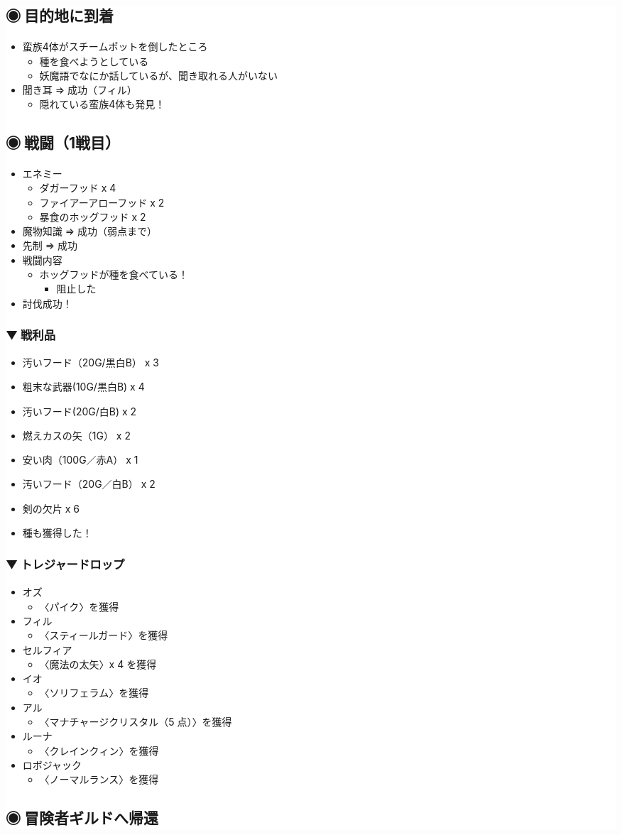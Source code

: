 ## ◉ 目的地に到着

- 蛮族4体がスチームポットを倒したところ
  - 種を食べようとしている
  - 妖魔語でなにか話しているが、聞き取れる人がいない
- 聞き耳 ⇒ 成功（フィル）
  - 隠れている蛮族4体も発見！

## ◉ 戦闘（1戦目）

- エネミー
  - ダガーフッド x 4
  - ファイアーアローフッド x 2
  - 暴食のホッグフッド x 2
- 魔物知識 ⇒ 成功（弱点まで）
- 先制 ⇒ 成功
- 戦闘内容
  - ホッグフッドが種を食べている！
    - 阻止した
- 討伐成功！

### ▼ 戦利品

- 汚いフード（20G/黒白B） x 3
- 粗末な武器(10G/黒白B)  x 4
- 汚いフード(20G/白B)  x 2
- 燃えカスの矢（1G） x 2
- 安い肉（100G／赤A） x 1
- 汚いフード（20G／白B） x 2
- 剣の欠片 x 6

- 種も獲得した！

### ▼ トレジャードロップ

- オズ
  - 〈パイク〉を獲得
- フィル
  - 〈スティールガード〉を獲得
- セルフィア
  - 〈魔法の太矢〉x 4 を獲得
- イオ
  - 〈ソリフェラム〉を獲得
- アル
  - 〈マナチャージクリスタル（5 点）〉を獲得
- ルーナ
  - 〈クレインクィン〉を獲得
- ロボジャック
  - 〈ノーマルランス〉を獲得

## ◉ 冒険者ギルドへ帰還
